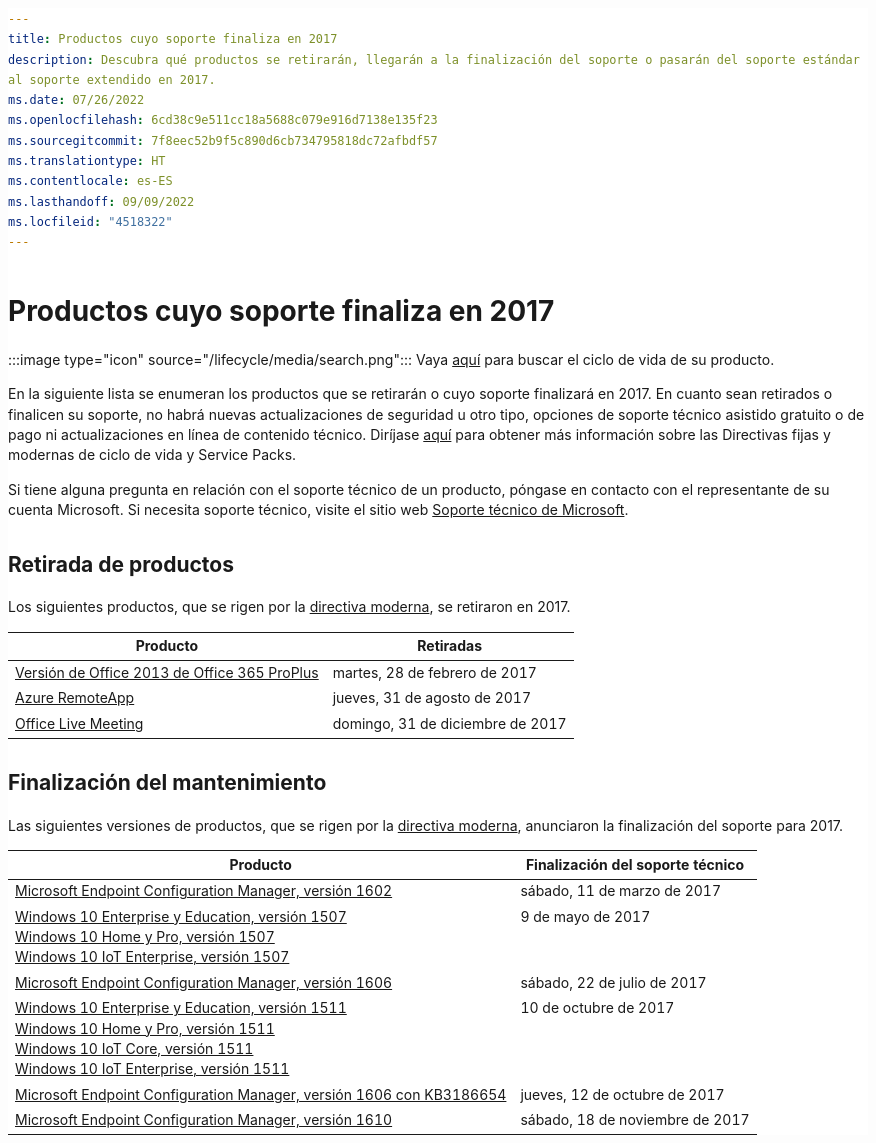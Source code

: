 ```yaml
---
title: Productos cuyo soporte finaliza en 2017
description: Descubra qué productos se retirarán, llegarán a la finalización del soporte o pasarán del soporte estándar al soporte extendido en 2017.
ms.date: 07/26/2022
ms.openlocfilehash: 6cd38c9e511cc18a5688c079e916d7138e135f23
ms.sourcegitcommit: 7f8eec52b9f5c890d6cb734795818dc72afbdf57
ms.translationtype: HT
ms.contentlocale: es-ES
ms.lasthandoff: 09/09/2022
ms.locfileid: "4518322"
---
```

# <a name="products-ending-support-in-2017"></a>Productos cuyo soporte finaliza en 2017

:::image type="icon" source="/lifecycle/media/search.png":::
Vaya [aquí](/lifecycle/products/) para buscar el ciclo de vida de su producto.

En la siguiente lista se enumeran los productos que se retirarán o cuyo soporte finalizará en 2017. En cuanto sean retirados o finalicen su soporte, no habrá nuevas actualizaciones de seguridad u otro tipo, opciones de soporte técnico asistido gratuito o de pago ni actualizaciones en línea de contenido técnico. Diríjase [aquí](/lifecycle/overview/product-end-of-support-overview) para obtener más información sobre las Directivas fijas y modernas de ciclo de vida y Service Packs.

Si tiene alguna pregunta en relación con el soporte técnico de un producto, póngase en contacto con el representante de su cuenta Microsoft. Si necesita soporte técnico, visite el sitio web [Soporte técnico de Microsoft](https://support.microsoft.com/contactus/?ws=support).

## <a name="product-retirements"></a>Retirada de productos

Los siguientes productos, que se rigen por la [directiva moderna](/lifecycle/policies/modern), se retiraron en 2017.

| Producto | Retiradas |
| --- | --- |
| [Versión de Office 2013 de Office 365 ProPlus](/lifecycle/products/office-2013-version-of-office-365-proplus?branch=live)<br> | martes, 28 de febrero de 2017 |
| [Azure RemoteApp](/lifecycle/products/azure-remoteapp?branch=live)<br> | jueves, 31 de agosto de 2017 |
| [Office Live Meeting](/lifecycle/products/office-live-meeting?branch=live)<br> | domingo, 31 de diciembre de 2017 |


## <a name="release-end-of-servicing"></a>Finalización del mantenimiento

Las siguientes versiones de productos, que se rigen por la [directiva moderna](/lifecycle/policies/modern), anunciaron la finalización del soporte para 2017.

| Producto | Finalización del soporte técnico |
| --- | --- |
| [Microsoft Endpoint Configuration Manager, versión 1602](/lifecycle/products/microsoft-endpoint-configuration-manager?branch=live)<br> | sábado, 11 de marzo de 2017 |
| [Windows 10 Enterprise y Education, versión 1507](/lifecycle/products/windows-10-enterprise-and-education?branch=live)<br>[Windows 10 Home y Pro, versión 1507](/lifecycle/products/windows-10-home-and-pro?branch=live)<br>[Windows 10 IoT Enterprise, versión 1507](/lifecycle/products/windows-10-iot-enterprise?branch=live)<br> | 9 de mayo de 2017 |
| [Microsoft Endpoint Configuration Manager, versión 1606](/lifecycle/products/microsoft-endpoint-configuration-manager?branch=live)<br> | sábado, 22 de julio de 2017 |
| [Windows 10 Enterprise y Education, versión 1511](/lifecycle/products/windows-10-enterprise-and-education?branch=live)<br>[Windows 10 Home y Pro, versión 1511](/lifecycle/products/windows-10-home-and-pro?branch=live)<br>[Windows 10 IoT Core, versión 1511](/lifecycle/products/windows-10-iot-core?branch=live)<br>[Windows 10 IoT Enterprise, versión 1511](/lifecycle/products/windows-10-iot-enterprise?branch=live)<br> | 10 de octubre de 2017 |
| [Microsoft Endpoint Configuration Manager, versión 1606 con KB3186654](/lifecycle/products/microsoft-endpoint-configuration-manager?branch=live)<br> | jueves, 12 de octubre de 2017 |
| [Microsoft Endpoint Configuration Manager, versión 1610](/lifecycle/products/microsoft-endpoint-configuration-manager?branch=live)<br> | sábado, 18 de noviembre de 2017 |
